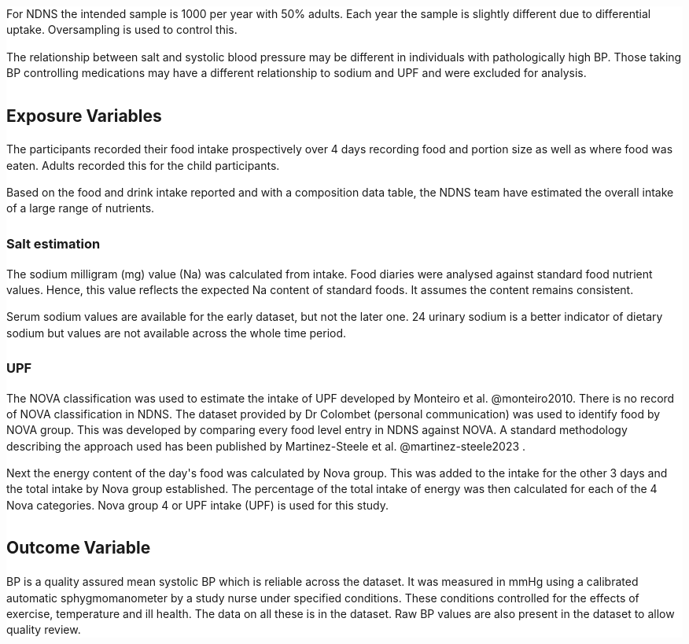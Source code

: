 For NDNS the intended sample is 1000 per year with 50% adults.
Each year the sample is slightly different due to differential uptake.
Oversampling is used to control this.

The relationship between salt and systolic blood pressure may be different in individuals with pathologically high BP.
Those taking BP controlling medications may have a different relationship to sodium and UPF and were excluded for analysis.

## Exposure Variables

The participants recorded their food intake prospectively over 4 days recording food and portion size as well as where food was eaten.
Adults recorded this for the child participants.

Based on the food and drink intake reported and with a composition data table, the NDNS team have estimated the overall intake of a large range of nutrients.

### Salt estimation

The sodium milligram (mg) value (Na) was calculated from intake.
Food diaries were analysed against standard food nutrient values.
Hence, this value reflects the expected Na content of standard foods.
It assumes the content remains consistent.

Serum sodium values are available for the early dataset, but not the later one.
24 urinary sodium is a better indicator of dietary sodium but values are not available across the whole time period.

### UPF

The NOVA classification was used to estimate the intake of UPF developed by Monteiro et al. @monteiro2010.
There is no record of NOVA classification in NDNS.
The dataset provided by Dr Colombet (personal communication) was used to identify food by NOVA group.
This was developed by comparing every food level entry in NDNS against NOVA.
A standard methodology describing the approach used has been published by Martinez-Steele et al. @martinez-steele2023 .

Next the energy content of the day's food was calculated by Nova group.
This was added to the intake for the other 3 days and the total intake by Nova group established.
The percentage of the total intake of energy was then calculated for each of the 4 Nova categories.
Nova group 4 or UPF intake (UPF) is used for this study.

## Outcome Variable

BP is a quality assured mean systolic BP which is reliable across the dataset.
It was measured in mmHg using a calibrated automatic sphygmomanometer by a study nurse under specified conditions.
These conditions controlled for the effects of exercise, temperature and ill health.
The data on all these is in the dataset.
Raw BP values are also present in the dataset to allow quality review.
